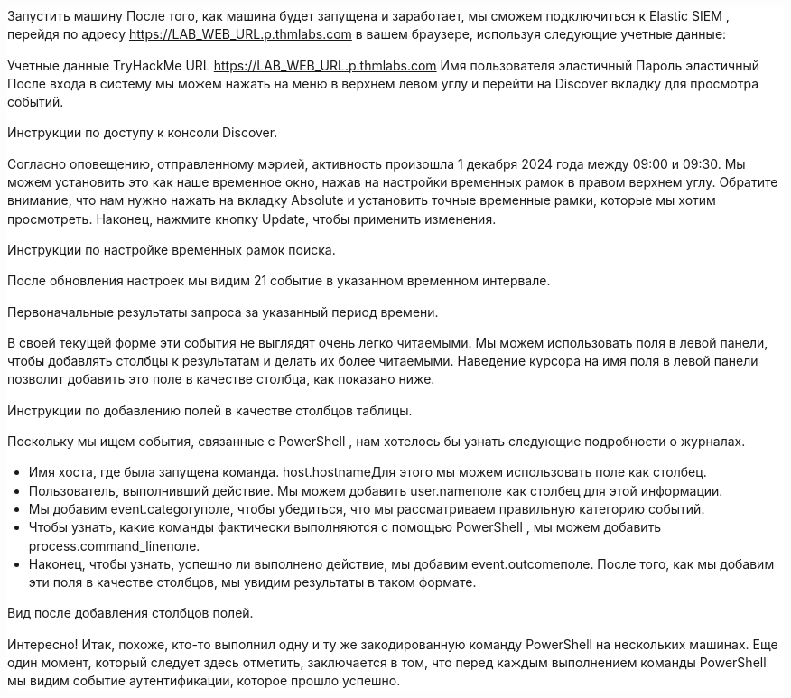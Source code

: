 
Запустить машину
После того, как машина будет запущена и заработает, мы сможем подключиться к Elastic SIEM , перейдя по адресу 
https://LAB_WEB_URL.p.thmlabs.com в вашем браузере, используя следующие учетные данные: 

Учетные данные TryHackMe
URL	https://LAB_WEB_URL.p.thmlabs.com
Имя пользователя	эластичный
Пароль	эластичный
После входа в систему мы можем нажать на меню в верхнем левом углу и перейти на Discover вкладку для просмотра событий. 

Инструкции по доступу к консоли Discover.

Согласно оповещению, отправленному мэрией, активность произошла 1 декабря 2024 года между 09:00 и 09:30. Мы можем 
установить это как наше временное окно, нажав на настройки временных рамок в правом верхнем углу. Обратите внимание, 
что нам нужно нажать на вкладку Absolute  и установить точные временные рамки, которые мы хотим просмотреть. Наконец,
нажмите кнопку Update,  чтобы применить изменения.

Инструкции по настройке временных рамок поиска.

После обновления настроек мы видим 21 событие в указанном временном интервале.

Первоначальные результаты запроса за указанный период времени.

В своей текущей форме эти события не выглядят очень легко читаемыми. Мы можем использовать поля в левой панели, 
чтобы добавлять столбцы к результатам и делать их более читаемыми. Наведение курсора на имя поля в левой панели 
позволит добавить это поле в качестве столбца, как показано ниже. 

Инструкции по добавлению полей в качестве столбцов таблицы.

Поскольку мы ищем события, связанные с PowerShell , нам хотелось бы узнать следующие подробности о журналах.

- Имя хоста, где была запущена команда. host.hostnameДля этого мы можем использовать поле как столбец.
- Пользователь, выполнивший действие. Мы можем добавить user.nameполе как столбец для этой информации.
- Мы добавим event.categoryполе, чтобы убедиться, что мы рассматриваем правильную категорию событий.
- Чтобы узнать, какие команды фактически выполняются с помощью PowerShell , мы можем добавить process.command_lineполе.
- Наконец, чтобы узнать, успешно ли выполнено действие, мы добавим event.outcomeполе.
После того, как мы добавим эти поля в качестве столбцов, мы увидим результаты в таком формате.

Вид после добавления столбцов полей.

Интересно! Итак, похоже, кто-то выполнил одну и ту же закодированную команду PowerShell на нескольких машинах. Еще 
один момент, который следует здесь отметить, заключается в том, что перед каждым выполнением команды PowerShell мы 
видим событие аутентификации, которое прошло успешно.
